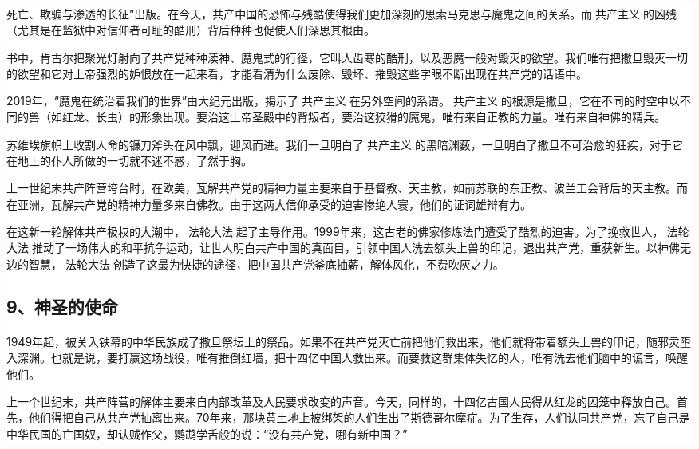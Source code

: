   </ok>
  死亡、欺骗与渗透的长征”出版。在今天，共产中国的恐怖与残酷使得我们更加深刻的思索马克思与魔鬼之间的关系。而
  <ok href="/term/4429">
   共产主义
  </ok>
  的凶残（尤其是在监狱中对信仰者可耻的酷刑）背后种种也促使人们深思其根由。
 </p>
 <p>
  书中，肯古尔把聚光灯射向了共产党种种渎神、魔鬼式的行径，它叫人齿寒的酷刑，以及恶魔一般对毁灭的欲望。我们唯有把撒旦毁灭一切的欲望和它对上帝强烈的妒恨放在一起来看，才能看清为什么废除、毁坏、摧毁这些字眼不断出现在共产党的话语中。
 </p>
 <div class="AD_Embed__Wrap-sc-1xslmin-0 igMuqX module desktop">
  <div>
  </div>
 </div>
 <p>
  2019年，“魔鬼在统治着我们的世界”由大纪元出版，揭示了
  <ok href="/term/4429">
   共产主义
  </ok>
  在另外空间的系谱。
  <ok href="/term/4429">
   共产主义
  </ok>
  的根源是撒旦，它在不同的时空中以不同的兽（如红龙、长虫）的形象出现。要治这上帝圣殿中的背叛者，要治这狡猾的魔鬼，唯有来自正教的力量。唯有来自神佛的精兵。
 </p>
 <p>
  苏维埃旗帜上收割人命的镰刀斧头在风中飘，迎风而进。我们一旦明白了
  <ok href="/term/4429">
   共产主义
  </ok>
  的黑暗渊薮，一旦明白了撒旦不可治愈的狂疾，对于它在地上的仆人所做的一切就不迷不惑，了然于胸。
 </p>
 <p>
  上一世纪末共产阵营垮台时，在欧美，瓦解共产党的精神力量主要来自于基督教、天主教，如前苏联的东正教、波兰工会背后的天主教。而在亚洲，瓦解共产党的精神力量多来自佛教。由于这两大信仰承受的迫害惨绝人寰，他们的证词雄辩有力。
 </p>
 <p>
  在这新一轮解体共产极权的大潮中，
  <ok href="http://www.minghui.org/mh/glossary.html#1">
   法轮大法
  </ok>
  起了主导作用。1999年来，这古老的佛家修炼法门遭受了酷烈的迫害。为了挽救世人，
  <ok href="/term/8055">
   法轮大法
  </ok>
  推动了一场伟大的和平抗争运动，让世人明白共产中国的真面目，引领中国人洗去额头上兽的印记，退出共产党，重获新生。以神佛无边的智慧，
  <ok href="/term/8055">
   法轮大法
  </ok>
  创造了这最为快捷的途径，把中国共产党釜底抽薪，解体风化，不费吹灰之力。
 </p>
 <h2>
  9、神圣的使命
 </h2>
 <p>
  1949年起，被关入铁幕的中华民族成了撒旦祭坛上的祭品。如果不在共产党灭亡前把他们救出来，他们就将带着额头上兽的印记，随邪灵堕入深渊。也就是说，要打赢这场战役，唯有推倒红墙，把十四亿中国人救出来。而要救这群集体失忆的人，唯有洗去他们脑中的谎言，唤醒他们。
 </p>
 <p>
  上一个世纪末，共产阵营的解体主要来自内部改革及人民要求改变的声音。今天，同样的，十四亿古国人民得从红龙的囚笼中释放自己。首先，他们得把自己从共产党抽离出来。70年来，那块黄土地上被绑架的人们生出了斯德哥尔摩症。为了生存，人们认同共产党，忘了自己是中华民国的亡国奴，却认贼作父，鹦鹉学舌般的说：“没有共产党，哪有新中国？”
 </p>
 <p>